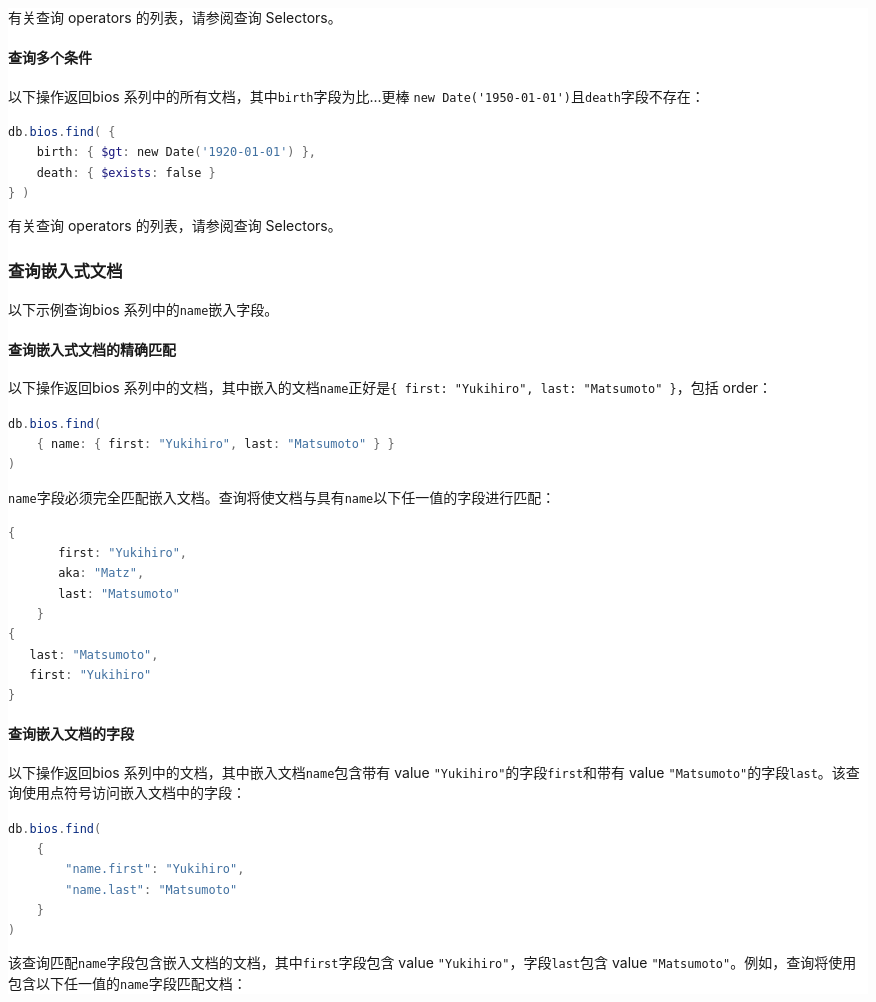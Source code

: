 有关查询 operators 的列表，请参阅查询 Selectors。

#### 查询多个条件

以下操作返回bios 系列中的所有文档，其中`birth`字段为比...更棒 `new Date('1950-01-01')`且`death`字段不存在：

```powershell
db.bios.find( {
    birth: { $gt: new Date('1920-01-01') },
    death: { $exists: false }
} )
```

有关查询 operators 的列表，请参阅查询 Selectors。

### 查询嵌入式文档

以下示例查询bios 系列中的`name`嵌入字段。

#### 查询嵌入式文档的精确匹配

以下操作返回bios 系列中的文档，其中嵌入的文档`name`正好是`{ first: "Yukihiro", last: "Matsumoto" }`，包括 order：

```powershell
db.bios.find(
    { name: { first: "Yukihiro", last: "Matsumoto" } }
)
```

`name`字段必须完全匹配嵌入文档。查询将使文档与具有`name`以下任一值的字段进行匹配：

```powershell
{
       first: "Yukihiro",
       aka: "Matz",
       last: "Matsumoto"
    }
{
   last: "Matsumoto",
   first: "Yukihiro"
}
```

#### 查询嵌入文档的字段

以下操作返回bios 系列中的文档，其中嵌入文档`name`包含带有 value `"Yukihiro"`的字段`first`和带有 value `"Matsumoto"`的字段`last`。该查询使用点符号访问嵌入文档中的字段：

```powershell
db.bios.find(
    {
        "name.first": "Yukihiro",
        "name.last": "Matsumoto"
    }
)
```

该查询匹配`name`字段包含嵌入文档的文档，其中`first`字段包含 value `"Yukihiro"`，字段`last`包含 value `"Matsumoto"`。例如，查询将使用包含以下任一值的`name`字段匹配文档：
